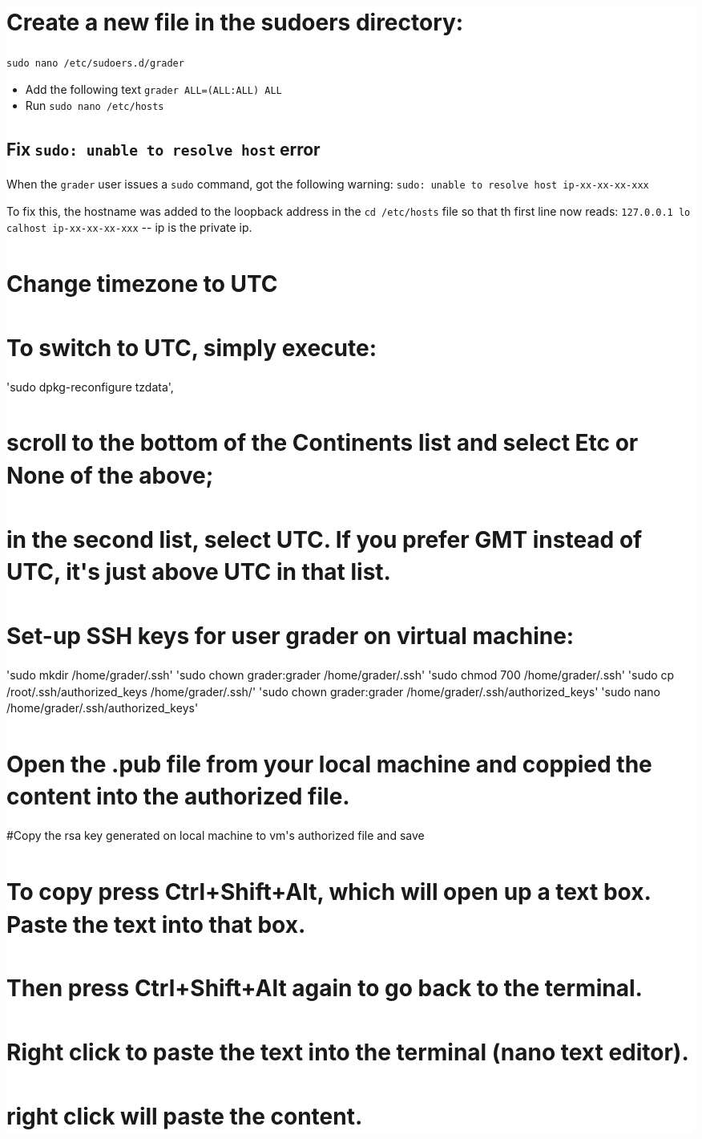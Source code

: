 # Create a new file in the sudoers directory:
`sudo nano /etc/sudoers.d/grader`
   
  - Add the following text `grader ALL=(ALL:ALL) ALL`
  - Run `sudo nano /etc/hosts`
  
## Fix `sudo: unable to resolve host` error
When the `grader` user issues a `sudo` command, got the following warning:
`sudo: unable to resolve host ip-xx-xx-xx-xxx`

To fix this, the hostname was added to the loopback address in the 
`cd /etc/hosts` file
so that th first line now reads:
`127.0.0.1 localhost ip-xx-xx-xx-xxx` -- ip is the private ip.

# Change timezone to UTC
# To switch to UTC, simply execute:
'sudo dpkg-reconfigure tzdata',
# scroll to the bottom of the Continents list and select Etc or None of the above;
# in the second list, select UTC. If you prefer GMT instead of UTC, it's just above UTC in that list.

# Set-up SSH keys for user grader on virtual machine:

'sudo mkdir /home/grader/.ssh'
'sudo chown grader:grader /home/grader/.ssh'
'sudo chmod 700 /home/grader/.ssh'
'sudo cp /root/.ssh/authorized_keys /home/grader/.ssh/'
'sudo chown grader:grader /home/grader/.ssh/authorized_keys'
'sudo nano /home/grader/.ssh/authorized_keys'

# Open the .pub file from your local machine and coppied the content into the authorized file.
#Copy the rsa key generated on local machine to vm's authorized file and save
# To copy press Ctrl+Shift+Alt, which will open up a text box. Paste the text into that box. 
# Then press Ctrl+Shift+Alt again to go back to the terminal. 
# Right click to paste the text into the terminal (nano text editor).
# right click will paste the content.
